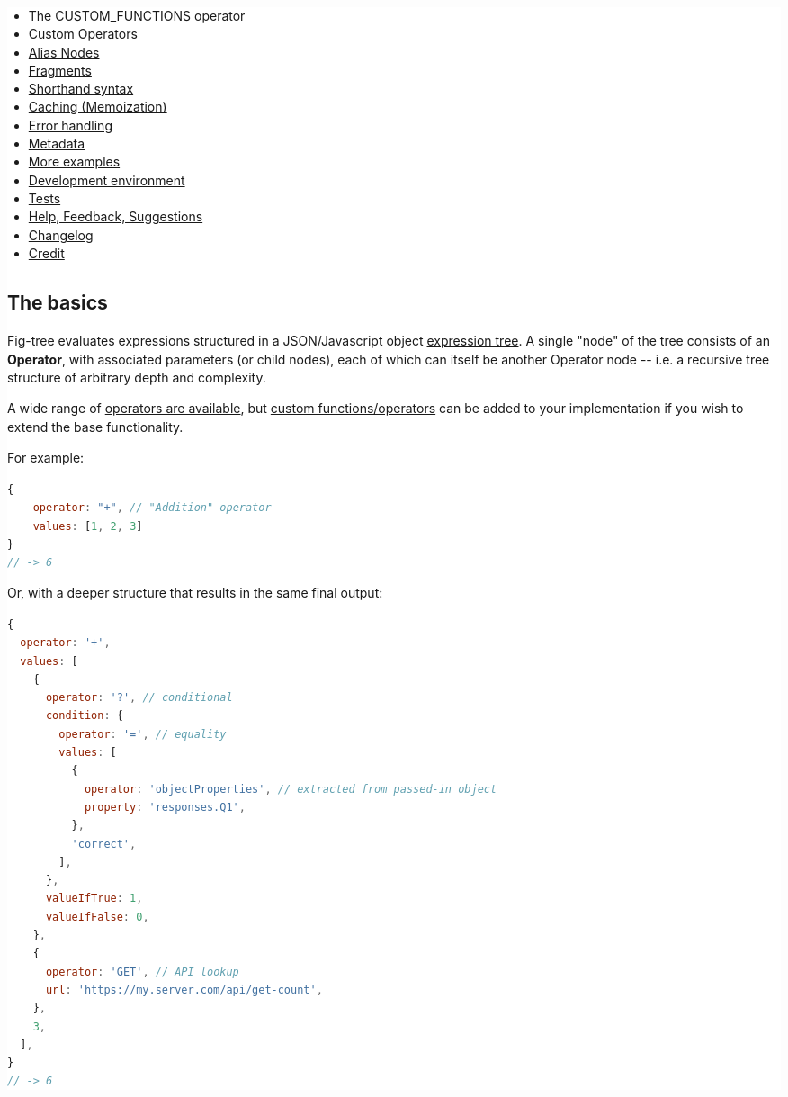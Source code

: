   - [The CUSTOM\_FUNCTIONS operator](#the-custom_functions-operator)
  - [Custom Operators](#custom-operators)
- [Alias Nodes](#alias-nodes)
- [Fragments](#fragments)
- [Shorthand syntax](#shorthand-syntax)
- [Caching (Memoization)](#caching-memoization)
- [Error handling](#error-handling)
- [Metadata](#metadata)
- [More examples](#more-examples)
- [Development environment](#development-environment)
- [Tests](#tests)
- [Help, Feedback, Suggestions](#help-feedback-suggestions)
- [Changelog](#changelog)
- [Credit](#credit)


## The basics

Fig-tree evaluates expressions structured in a JSON/Javascript object [expression tree](https://www.geeksforgeeks.org/expression-tree/). A single "node" of the tree consists of an **Operator**, with associated parameters (or child nodes), each of which can itself be another Operator node -- i.e. a recursive tree structure of arbitrary depth and complexity.

A wide range of [operators are available](#operator-reference), but [custom functions/operators](#custom_functions) can be added to your implementation if you wish to extend the base functionality.

For example:

```js
{
    operator: "+", // "Addition" operator
    values: [1, 2, 3]
}
// -> 6
```

Or, with a deeper structure that results in the same final output:
```js
{
  operator: '+',
  values: [
    {
      operator: '?', // conditional
      condition: {
        operator: '=', // equality
        values: [
          {
            operator: 'objectProperties', // extracted from passed-in object
            property: 'responses.Q1',
          },
          'correct',
        ],
      },
      valueIfTrue: 1,
      valueIfFalse: 0,
    },
    {
      operator: 'GET', // API lookup
      url: 'https://my.server.com/api/get-count',
    },
    3,
  ],
}
// -> 6
```
